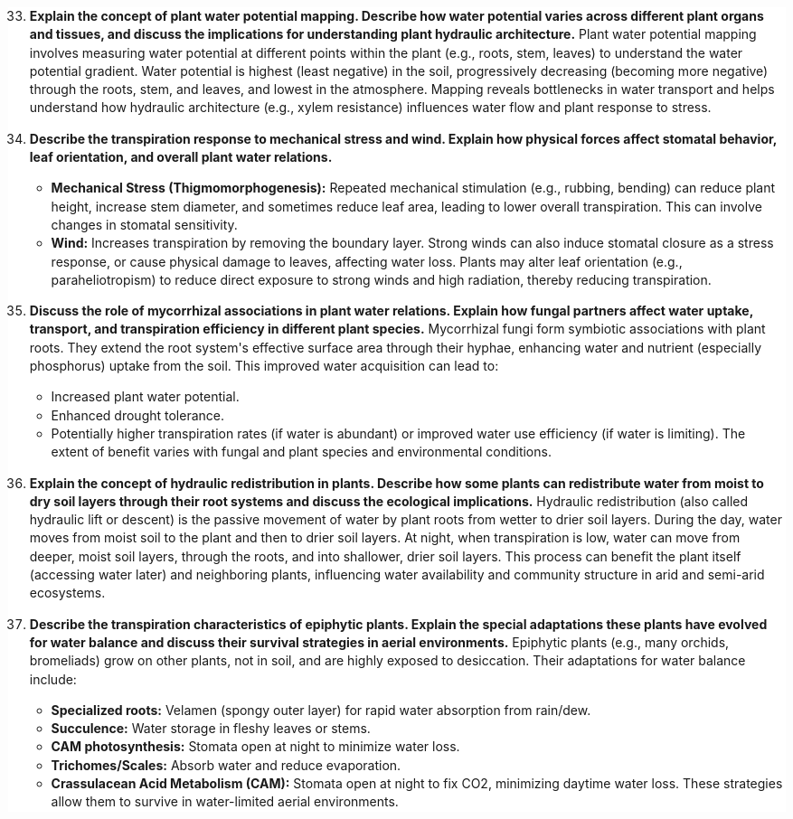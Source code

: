 33. **Explain the concept of plant water potential mapping. Describe how water potential varies across different plant organs and tissues, and discuss the implications for understanding plant hydraulic architecture.**
    Plant water potential mapping involves measuring water potential at different points within the plant (e.g., roots, stem, leaves) to understand the water potential gradient. Water potential is highest (least negative) in the soil, progressively decreasing (becoming more negative) through the roots, stem, and leaves, and lowest in the atmosphere. Mapping reveals bottlenecks in water transport and helps understand how hydraulic architecture (e.g., xylem resistance) influences water flow and plant response to stress.

34. **Describe the transpiration response to mechanical stress and wind. Explain how physical forces affect stomatal behavior, leaf orientation, and overall plant water relations.**
    *   **Mechanical Stress (Thigmomorphogenesis):** Repeated mechanical stimulation (e.g., rubbing, bending) can reduce plant height, increase stem diameter, and sometimes reduce leaf area, leading to lower overall transpiration. This can involve changes in stomatal sensitivity.
    *   **Wind:** Increases transpiration by removing the boundary layer. Strong winds can also induce stomatal closure as a stress response, or cause physical damage to leaves, affecting water loss. Plants may alter leaf orientation (e.g., paraheliotropism) to reduce direct exposure to strong winds and high radiation, thereby reducing transpiration.

35. **Discuss the role of mycorrhizal associations in plant water relations. Explain how fungal partners affect water uptake, transport, and transpiration efficiency in different plant species.**
    Mycorrhizal fungi form symbiotic associations with plant roots. They extend the root system's effective surface area through their hyphae, enhancing water and nutrient (especially phosphorus) uptake from the soil. This improved water acquisition can lead to:
    *   Increased plant water potential.
    *   Enhanced drought tolerance.
    *   Potentially higher transpiration rates (if water is abundant) or improved water use efficiency (if water is limiting).
    The extent of benefit varies with fungal and plant species and environmental conditions.

36. **Explain the concept of hydraulic redistribution in plants. Describe how some plants can redistribute water from moist to dry soil layers through their root systems and discuss the ecological implications.**
    Hydraulic redistribution (also called hydraulic lift or descent) is the passive movement of water by plant roots from wetter to drier soil layers. During the day, water moves from moist soil to the plant and then to drier soil layers. At night, when transpiration is low, water can move from deeper, moist soil layers, through the roots, and into shallower, drier soil layers. This process can benefit the plant itself (accessing water later) and neighboring plants, influencing water availability and community structure in arid and semi-arid ecosystems.

37. **Describe the transpiration characteristics of epiphytic plants. Explain the special adaptations these plants have evolved for water balance and discuss their survival strategies in aerial environments.**
    Epiphytic plants (e.g., many orchids, bromeliads) grow on other plants, not in soil, and are highly exposed to desiccation. Their adaptations for water balance include:
    *   **Specialized roots:** Velamen (spongy outer layer) for rapid water absorption from rain/dew.
    *   **Succulence:** Water storage in fleshy leaves or stems.
    *   **CAM photosynthesis:** Stomata open at night to minimize water loss.
    *   **Trichomes/Scales:** Absorb water and reduce evaporation.
    *   **Crassulacean Acid Metabolism (CAM):** Stomata open at night to fix CO2, minimizing daytime water loss.
    These strategies allow them to survive in water-limited aerial environments.
